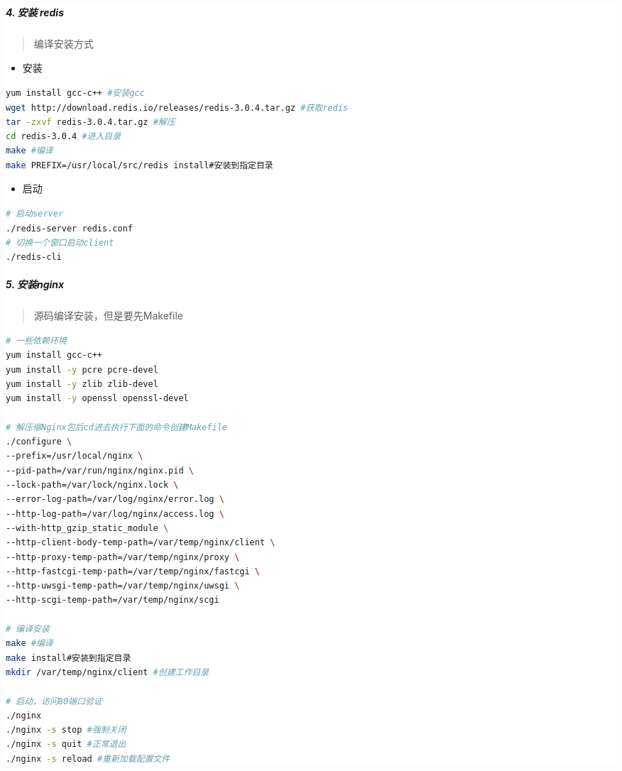 ##### 4. 安装 redis

> 编译安装方式

- 安装

```bash
yum install gcc-c++ #安装gcc
wget http://download.redis.io/releases/redis-3.0.4.tar.gz #获取redis
tar -zxvf redis-3.0.4.tar.gz #解压
cd redis-3.0.4 #进入目录
make #编译
make PREFIX=/usr/local/src/redis install#安装到指定目录
```

- 启动

```bash
# 启动server
./redis-server redis.conf
# 切换一个窗口启动client
./redis-cli
```

##### 5. 安装nginx

> 源码编译安装，但是要先Makefile

```bash
# 一些依赖环境
yum install gcc-c++
yum install -y pcre pcre-devel
yum install -y zlib zlib-devel
yum install -y openssl openssl-devel

# 解压缩Nginx包后cd进去执行下面的命令创建Makefile
./configure \
--prefix=/usr/local/nginx \
--pid-path=/var/run/nginx/nginx.pid \
--lock-path=/var/lock/nginx.lock \
--error-log-path=/var/log/nginx/error.log \
--http-log-path=/var/log/nginx/access.log \
--with-http_gzip_static_module \
--http-client-body-temp-path=/var/temp/nginx/client \
--http-proxy-temp-path=/var/temp/nginx/proxy \
--http-fastcgi-temp-path=/var/temp/nginx/fastcgi \
--http-uwsgi-temp-path=/var/temp/nginx/uwsgi \
--http-scgi-temp-path=/var/temp/nginx/scgi

# 编译安装
make #编译
make install#安装到指定目录
mkdir /var/temp/nginx/client #创建工作目录

# 启动，访问80端口验证
./nginx
./nginx -s stop #强制关闭
./nginx -s quit #正常退出
./nginx -s reload #重新加载配置文件
```
